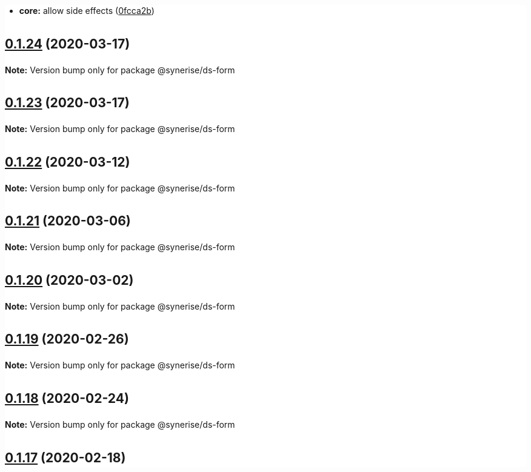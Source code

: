 * **core:** allow side effects ([0fcca2b](https://github.com/Synerise/synerise-design/commit/0fcca2b3476b539a60d6d21af5a43a7d32135868))





## [0.1.24](https://github.com/Synerise/synerise-design/compare/@synerise/ds-form@0.1.23...@synerise/ds-form@0.1.24) (2020-03-17)

**Note:** Version bump only for package @synerise/ds-form

## [0.1.23](https://github.com/Synerise/synerise-design/compare/@synerise/ds-form@0.1.22...@synerise/ds-form@0.1.23) (2020-03-17)

**Note:** Version bump only for package @synerise/ds-form

## [0.1.22](https://github.com/Synerise/synerise-design/compare/@synerise/ds-form@0.1.21...@synerise/ds-form@0.1.22) (2020-03-12)

**Note:** Version bump only for package @synerise/ds-form

## [0.1.21](https://github.com/Synerise/synerise-design/compare/@synerise/ds-form@0.1.20...@synerise/ds-form@0.1.21) (2020-03-06)

**Note:** Version bump only for package @synerise/ds-form

## [0.1.20](https://github.com/Synerise/synerise-design/compare/@synerise/ds-form@0.1.19...@synerise/ds-form@0.1.20) (2020-03-02)

**Note:** Version bump only for package @synerise/ds-form

## [0.1.19](https://github.com/Synerise/synerise-design/compare/@synerise/ds-form@0.1.18...@synerise/ds-form@0.1.19) (2020-02-26)

**Note:** Version bump only for package @synerise/ds-form

## [0.1.18](https://github.com/Synerise/synerise-design/compare/@synerise/ds-form@0.1.17...@synerise/ds-form@0.1.18) (2020-02-24)

**Note:** Version bump only for package @synerise/ds-form

## [0.1.17](https://github.com/Synerise/synerise-design/compare/@synerise/ds-form@0.1.16...@synerise/ds-form@0.1.17) (2020-02-18)
